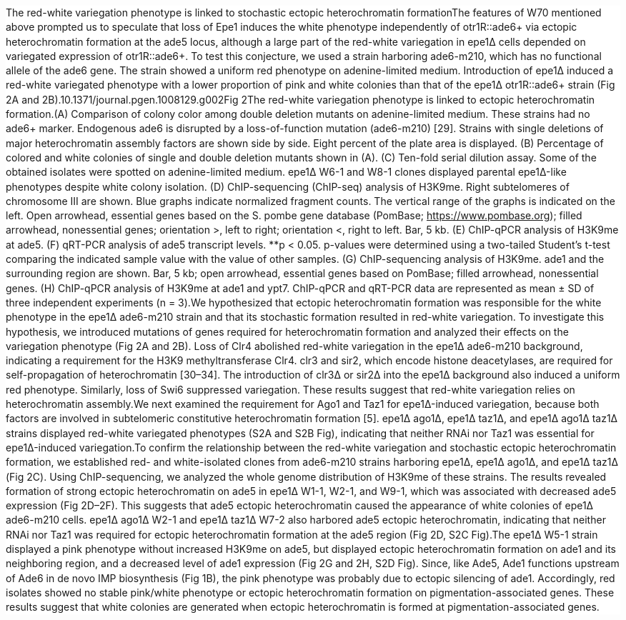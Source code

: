 The red-white variegation phenotype is linked to stochastic ectopic heterochromatin formationThe features of W70 mentioned above prompted us to speculate that loss of Epe1 induces the white phenotype independently of otr1R::ade6+ via ectopic heterochromatin formation at the ade5 locus, although a large part of the red-white variegation in epe1Δ cells depended on variegated expression of otr1R::ade6+. To test this conjecture, we used a strain harboring ade6-m210, which has no functional allele of the ade6 gene. The strain showed a uniform red phenotype on adenine-limited medium. Introduction of epe1Δ induced a red-white variegated phenotype with a lower proportion of pink and white colonies than that of the epe1Δ otr1R::ade6+ strain (Fig 2A and 2B).10.1371/journal.pgen.1008129.g002Fig 2The red-white variegation phenotype is linked to ectopic heterochromatin formation.(A) Comparison of colony color among double deletion mutants on adenine-limited medium. These strains had no ade6+ marker. Endogenous ade6 is disrupted by a loss-of-function mutation (ade6-m210) [29]. Strains with single deletions of major heterochromatin assembly factors are shown side by side. Eight percent of the plate area is displayed. (B) Percentage of colored and white colonies of single and double deletion mutants shown in (A). (C) Ten-fold serial dilution assay. Some of the obtained isolates were spotted on adenine-limited medium. epe1Δ W6-1 and W8-1 clones displayed parental epe1Δ-like phenotypes despite white colony isolation. (D) ChIP-sequencing (ChIP-seq) analysis of H3K9me. Right subtelomeres of chromosome III are shown. Blue graphs indicate normalized fragment counts. The vertical range of the graphs is indicated on the left. Open arrowhead, essential genes based on the S. pombe gene database (PomBase; https://www.pombase.org); filled arrowhead, nonessential genes; orientation >, left to right; orientation <, right to left. Bar, 5 kb. (E) ChIP-qPCR analysis of H3K9me at ade5. (F) qRT-PCR analysis of ade5 transcript levels. **p < 0.05. p-values were determined using a two-tailed Student’s t-test comparing the indicated sample value with the value of other samples. (G) ChIP-sequencing analysis of H3K9me. ade1 and the surrounding region are shown. Bar, 5 kb; open arrowhead, essential genes based on PomBase; filled arrowhead, nonessential genes. (H) ChIP-qPCR analysis of H3K9me at ade1 and ypt7. ChIP-qPCR and qRT-PCR data are represented as mean ± SD of three independent experiments (n = 3).We hypothesized that ectopic heterochromatin formation was responsible for the white phenotype in the epe1Δ ade6-m210 strain and that its stochastic formation resulted in red-white variegation. To investigate this hypothesis, we introduced mutations of genes required for heterochromatin formation and analyzed their effects on the variegation phenotype (Fig 2A and 2B). Loss of Clr4 abolished red-white variegation in the epe1Δ ade6-m210 background, indicating a requirement for the H3K9 methyltransferase Clr4. clr3 and sir2, which encode histone deacetylases, are required for self-propagation of heterochromatin [30–34]. The introduction of clr3Δ or sir2Δ into the epe1Δ background also induced a uniform red phenotype. Similarly, loss of Swi6 suppressed variegation. These results suggest that red-white variegation relies on heterochromatin assembly.We next examined the requirement for Ago1 and Taz1 for epe1Δ-induced variegation, because both factors are involved in subtelomeric constitutive heterochromatin formation [5]. epe1Δ ago1Δ, epe1Δ taz1Δ, and epe1Δ ago1Δ taz1Δ strains displayed red-white variegated phenotypes (S2A and S2B Fig), indicating that neither RNAi nor Taz1 was essential for epe1Δ-induced variegation.To confirm the relationship between the red-white variegation and stochastic ectopic heterochromatin formation, we established red- and white-isolated clones from ade6-m210 strains harboring epe1Δ, epe1Δ ago1Δ, and epe1Δ taz1Δ (Fig 2C). Using ChIP-sequencing, we analyzed the whole genome distribution of H3K9me of these strains. The results revealed formation of strong ectopic heterochromatin on ade5 in epe1Δ W1-1, W2-1, and W9-1, which was associated with decreased ade5 expression (Fig 2D–2F). This suggests that ade5 ectopic heterochromatin caused the appearance of white colonies of epe1Δ ade6-m210 cells. epe1Δ ago1Δ W2-1 and epe1Δ taz1Δ W7-2 also harbored ade5 ectopic heterochromatin, indicating that neither RNAi nor Taz1 was required for ectopic heterochromatin formation at the ade5 region (Fig 2D, S2C Fig).The epe1Δ W5-1 strain displayed a pink phenotype without increased H3K9me on ade5, but displayed ectopic heterochromatin formation on ade1 and its neighboring region, and a decreased level of ade1 expression (Fig 2G and 2H, S2D Fig). Since, like Ade5, Ade1 functions upstream of Ade6 in de novo IMP biosynthesis (Fig 1B), the pink phenotype was probably due to ectopic silencing of ade1. Accordingly, red isolates showed no stable pink/white phenotype or ectopic heterochromatin formation on pigmentation-associated genes. These results suggest that white colonies are generated when ectopic heterochromatin is formed at pigmentation-associated genes.
